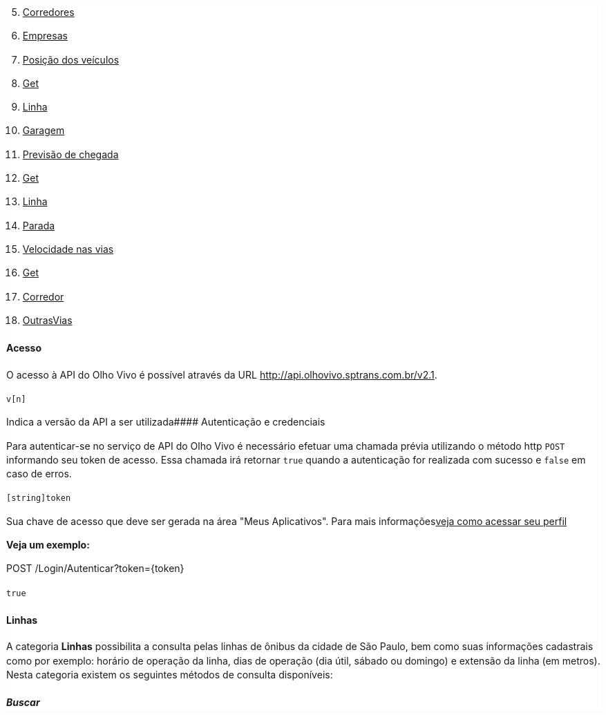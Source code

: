 5. [Corredores](#docApi-corredores)
6. [Empresas](#docApi-empresas)
7. [Posição dos veículos](#docApi-posicao)

1. [Get](#docApi-posicao)
2. [Linha](#docApi-posicao-linha)
3. [Garagem](#docApi-posicao-garagem)

8. [Previsão de chegada](#docApi-previsao)

1. [Get](#docApi-previsao)
2. [Linha](#docApi-previsao-linha)
3. [Parada](#docApi-previsao-parada)

9. [Velocidade nas vias](#docApi-velocidade)

1. [Get](#docApi-velocidade)
2. [Corredor](#docApi-velocidade-corredor)
3. [OutrasVias](#docApi-velocidade-outrasvias)

#### Acesso

O acesso à API do Olho Vivo é possível através da URL http://api.olhovivo.sptrans.com.br/v2.1.

`v[n]`

Indica a versão da API a ser utilizada#### Autenticação e credenciais

Para autenticar-se no serviço de API do Olho Vivo é
necessário efetuar uma chamada prévia utilizando o método http `POST`
informando seu token de acesso. Essa chamada irá retornar `true` quando a autenticação for realizada com sucesso e `false`
em caso de erros.

`[string]token`

Sua chave de acesso que deve ser gerada na área "Meus Aplicativos".
Para mais informações[veja como acessar seu perfil](https://www.sptrans.com.br/desenvolvedores/api-do-olho-vivo-guia-de-referencia/)

**Veja um exemplo:**

POST /Login/Autenticar?token={token}

```
true

```

#### Linhas

A categoria **Linhas** possibilita a consulta pelas linhas de ônibus da cidade de São Paulo, bem como suas informações cadastrais como por exemplo:
horário de operação da linha, dias de operação (dia útil, sábado ou domingo) e extensão da linha (em metros).
Nesta categoria existem os seguintes métodos de consulta disponíveis:

##### Buscar
